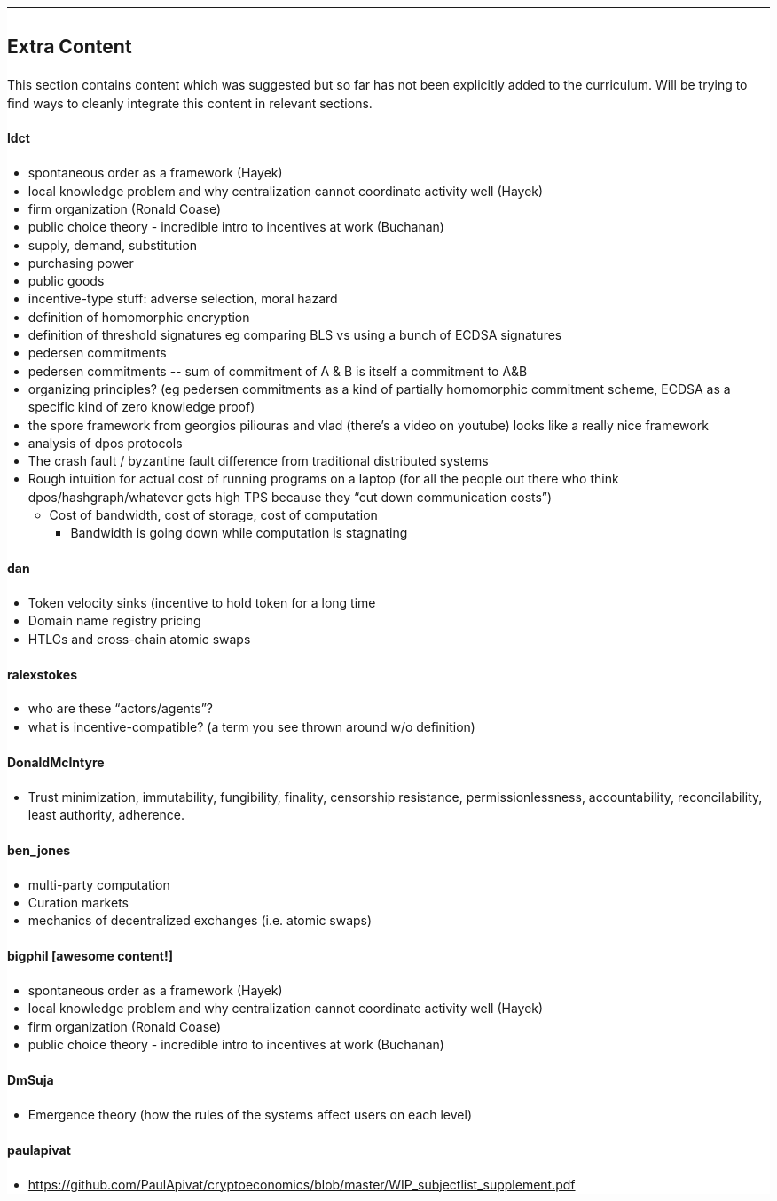 ------------------

## Extra Content
This section contains content which was suggested but so far has not been explicitly added to the curriculum. Will be trying to find ways to cleanly integrate this content in relevant sections.

#### ldct
* spontaneous order as a framework (Hayek)
* local knowledge problem and why centralization cannot coordinate activity well (Hayek)
* firm organization (Ronald Coase)
* public choice theory - incredible intro to incentives at work (Buchanan)
* supply, demand, substitution
* purchasing power
* public goods
* incentive-type stuff: adverse selection, moral hazard
* definition of homomorphic encryption
* definition of threshold signatures eg comparing BLS vs using a bunch of ECDSA signatures
* pedersen commitments
* pedersen commitments -- sum of commitment of A & B is itself a commitment to A&B
* organizing principles? (eg pedersen commitments as a kind of partially homomorphic commitment scheme, ECDSA as a specific kind of zero knowledge proof)
* the spore framework from georgios piliouras and vlad (there’s a video on youtube) looks like a really nice framework
* analysis of dpos protocols
* The crash fault / byzantine fault difference from traditional distributed systems
* Rough intuition for actual cost of running programs on a laptop (for all the people out there who think dpos/hashgraph/whatever gets high TPS because they “cut down communication costs”)
   * Cost of bandwidth, cost of storage, cost of computation
      * Bandwidth is going down while computation is stagnating

#### dan
* Token velocity sinks (incentive to hold token for a long time
* Domain name registry pricing
* HTLCs and cross-chain atomic swaps

#### ralexstokes
* who are these “actors/agents”?
* what is incentive-compatible? (a term you see thrown around w/o definition)

#### DonaldMcIntyre
* Trust minimization, immutability, fungibility, finality, censorship resistance, permissionlessness, accountability, reconcilability, least authority, adherence.

#### ben_jones
*  multi-party computation
* Curation markets
* mechanics of decentralized exchanges (i.e. atomic swaps)

#### bigphil [awesome content!]
* spontaneous order as a framework (Hayek)
* local knowledge problem and why centralization cannot coordinate activity well (Hayek)
* firm organization (Ronald Coase)
* public choice theory - incredible intro to incentives at work (Buchanan)

#### DmSuja
* Emergence theory (how the rules of the systems affect users on each level)

#### paulapivat
* https://github.com/PaulApivat/cryptoeconomics/blob/master/WIP_subjectlist_supplement.pdf

